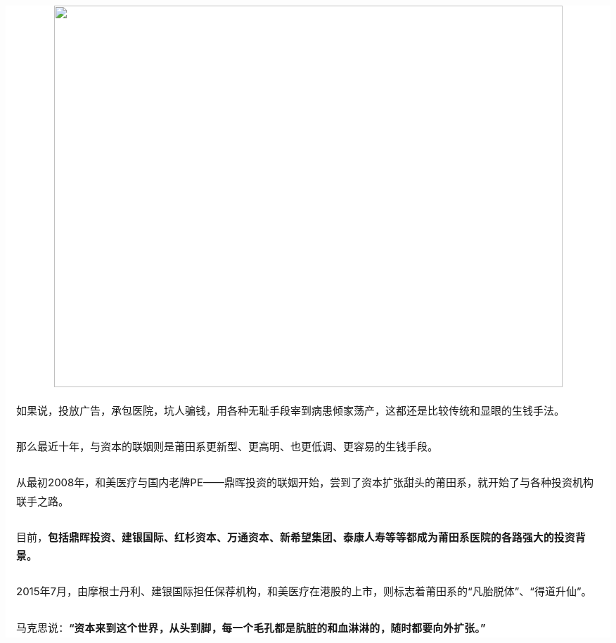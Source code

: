  <img data-ratio="0.75" data-type="jpeg" data-w="720" src="../imgs/gY5AO8NeSlO1S9BbsTC5tUiaUMRSxwnibqDvlkTfm3stY4libVic3QicR9SOO2Fh60CfErckF3AwTs5OSUSF0u8MIvQ.jpeg" style="display: block; margin-right: auto; margin-left: auto; cursor: zoom-in; width: 723px !important; height: 542.75px !important;" width="1000" _width="753px" class="img_loading" src="data:image/gif;base64,iVBORw0KGgoAAAANSUhEUgAAAAEAAAABCAYAAAAfFcSJAAAADUlEQVQImWNgYGBgAAAABQABh6FO1AAAAABJRU5ErkJggg==" crossorigin="anonymous">
</figure>
<p style="margin: 1.4em 1em 25px;color: rgb(26, 26, 26);font-family: -apple-system, BlinkMacSystemFont, 'Helvetica Neue', 'PingFang SC', 'Microsoft YaHei', 'Source Han Sans SC', 'Noto Sans CJK SC', 'WenQuanYi Micro Hei', sans-serif;font-size: 15px;text-align: start;white-space: normal;background-color: rgb(255, 255, 255);line-height: 1.75em;"><span style="font-size: 15px;">如果说，投放广告，承包医院，坑人骗钱，用各种无耻手段宰到病患倾家荡产，这都还是比较传统和显眼的生钱手法。</span></p>
<p style="margin: 1.4em 1em 25px;color: rgb(26, 26, 26);font-family: -apple-system, BlinkMacSystemFont, 'Helvetica Neue', 'PingFang SC', 'Microsoft YaHei', 'Source Han Sans SC', 'Noto Sans CJK SC', 'WenQuanYi Micro Hei', sans-serif;font-size: 15px;text-align: start;white-space: normal;background-color: rgb(255, 255, 255);line-height: 1.75em;"><span style="font-size: 15px;">那么最近十年，与资本的联姻则是莆田系更新型、更高明、也更低调、更容易的生钱手段。</span></p>
<p style="margin: 1.4em 1em 25px;color: rgb(26, 26, 26);font-family: -apple-system, BlinkMacSystemFont, 'Helvetica Neue', 'PingFang SC', 'Microsoft YaHei', 'Source Han Sans SC', 'Noto Sans CJK SC', 'WenQuanYi Micro Hei', sans-serif;font-size: 15px;text-align: start;white-space: normal;background-color: rgb(255, 255, 255);line-height: 1.75em;"><span style="font-size: 15px;">从最初2008年，和美医疗与国内老牌PE——鼎晖投资的联姻开始，尝到了资本扩张甜头的莆田系，就开始了与各种投资机构联手之路。</span></p>
<p style="margin: 1.4em 1em 25px;color: rgb(26, 26, 26);font-family: -apple-system, BlinkMacSystemFont, 'Helvetica Neue', 'PingFang SC', 'Microsoft YaHei', 'Source Han Sans SC', 'Noto Sans CJK SC', 'WenQuanYi Micro Hei', sans-serif;font-size: 15px;text-align: start;white-space: normal;background-color: rgb(255, 255, 255);line-height: 1.75em;"><span style="font-size: 15px;">目前，<span style="font-size: 15px;font-weight: 600;">包括鼎晖投资、建银国际、红杉资本、万通资本、新希望集团、泰康人寿等等都成为莆田系医院的各路强大的投资背景。</span></span></p>
<p style="margin: 1.4em 1em 25px;color: rgb(26, 26, 26);font-family: -apple-system, BlinkMacSystemFont, 'Helvetica Neue', 'PingFang SC', 'Microsoft YaHei', 'Source Han Sans SC', 'Noto Sans CJK SC', 'WenQuanYi Micro Hei', sans-serif;font-size: 15px;text-align: start;white-space: normal;background-color: rgb(255, 255, 255);line-height: 1.75em;"><span style="font-size: 15px;">2015年7月，由摩根士丹利、建银国际担任保荐机构，和美医疗在港股的上市，则标志着莆田系的“凡胎脱体”、“得道升仙”。</span></p>
<p style="margin: 1.4em 1em 25px;color: rgb(26, 26, 26);font-family: -apple-system, BlinkMacSystemFont, 'Helvetica Neue', 'PingFang SC', 'Microsoft YaHei', 'Source Han Sans SC', 'Noto Sans CJK SC', 'WenQuanYi Micro Hei', sans-serif;font-size: 15px;text-align: start;white-space: normal;background-color: rgb(255, 255, 255);line-height: 1.75em;"><span style="font-size: 15px;">马克思说：<span style="font-size: 15px;font-weight: 600;">“资本来到这个世界，从头到脚，每一个毛孔都是肮脏的和血淋淋的，随时都要向外扩张。”</span></span></p>